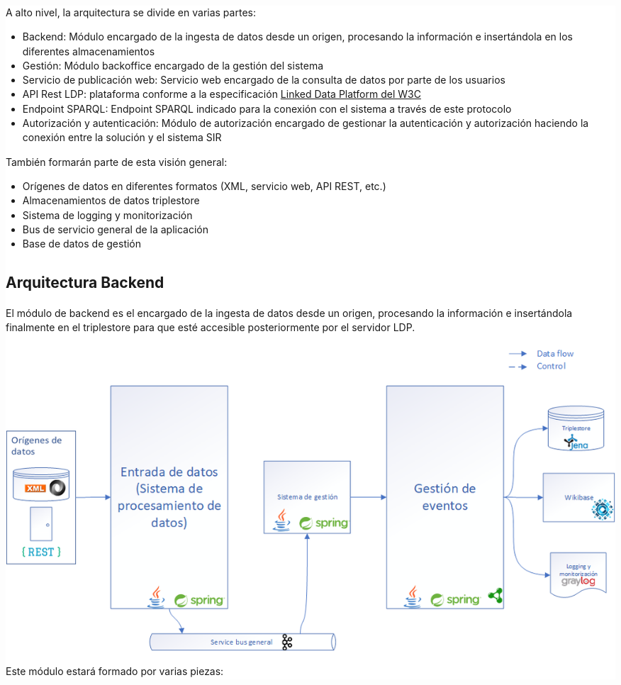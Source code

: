 A alto nivel, la arquitectura se divide en varias partes:

- Backend: Módulo encargado de la ingesta de datos desde un origen, procesando la información e insertándola en los diferentes almacenamientos
- Gestión: Módulo backoffice encargado de la gestión del sistema
- Servicio de publicación web: Servicio web encargado de la consulta de datos por parte de los usuarios
- API Rest LDP: plataforma conforme a la especificación [Linked Data Platform del W3C](https://www.w3.org/TR/ldp/)
- Endpoint SPARQL: Endpoint SPARQL indicado para la conexión con el sistema a través de este protocolo
- Autorización y autenticación: Módulo de autorización encargado de gestionar la autenticación y autorización haciendo la conexión entre la solución y el sistema SIR

También formarán parte de esta visión general:

- Orígenes de datos en diferentes formatos (XML, servicio web, API REST, etc.)
- Almacenamientos de datos triplestore
- Sistema de logging y monitorización
- Bus de servicio general de la aplicación
- Base de datos de gestión

## Arquitectura Backend

El módulo de backend es el encargado de la ingesta de datos desde un origen, procesando la información e insertándola finalmente en el triplestore para que esté accesible posteriormente por el servidor LDP.

![Arquitectura backend alto nivel](./images/backend.png)

Este módulo estará formado por varias piezas:
